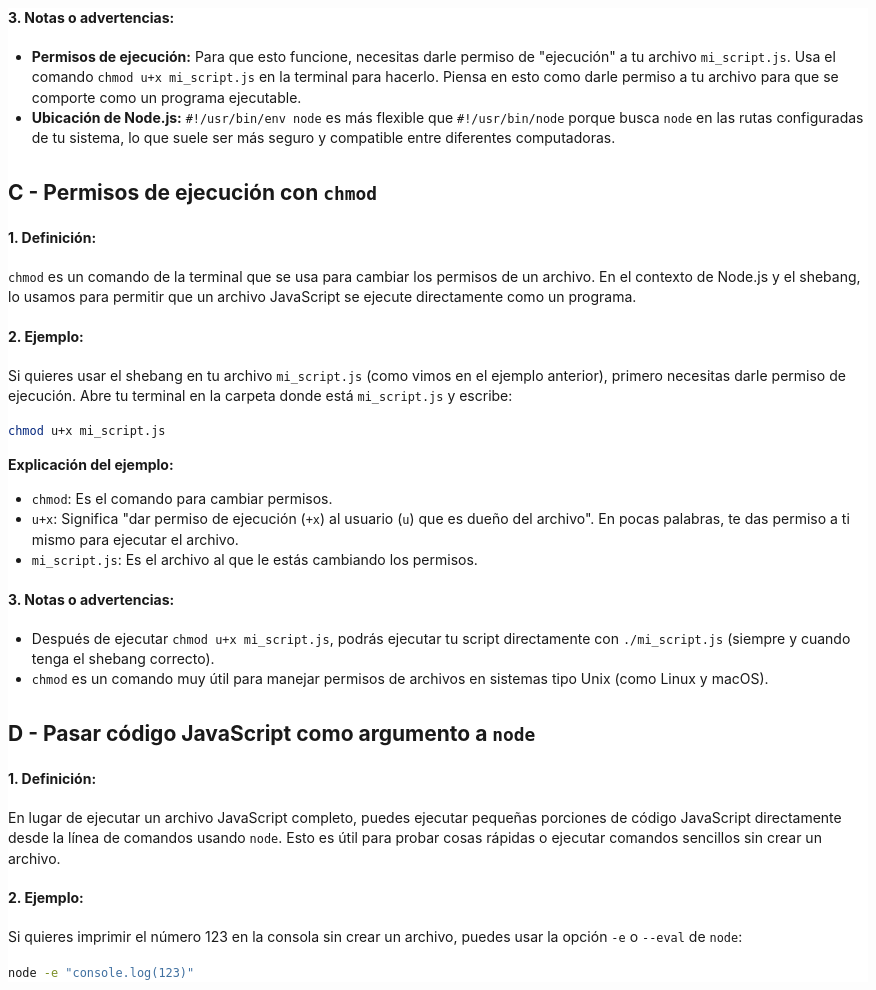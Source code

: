 #### 3. **Notas o advertencias:**

- **Permisos de ejecución:** Para que esto funcione, necesitas darle permiso de "ejecución" a tu archivo `mi_script.js`. Usa el comando `chmod u+x mi_script.js` en la terminal para hacerlo. Piensa en esto como darle permiso a tu archivo para que se comporte como un programa ejecutable.
- **Ubicación de Node.js:** `#!/usr/bin/env node` es más flexible que `#!/usr/bin/node` porque busca `node` en las rutas configuradas de tu sistema, lo que suele ser más seguro y compatible entre diferentes computadoras.

## C - Permisos de ejecución con `chmod`

#### 1. **Definición:**

`chmod` es un comando de la terminal que se usa para cambiar los permisos de un archivo. En el contexto de Node.js y el shebang, lo usamos para permitir que un archivo JavaScript se ejecute directamente como un programa.

#### 2. **Ejemplo:**

Si quieres usar el shebang en tu archivo `mi_script.js` (como vimos en el ejemplo anterior), primero necesitas darle permiso de ejecución. Abre tu terminal en la carpeta donde está `mi_script.js` y escribe:

```bash
chmod u+x mi_script.js
```

**Explicación del ejemplo:**

- `chmod`: Es el comando para cambiar permisos.
- `u+x`: Significa "dar permiso de ejecución (`+x`) al usuario (`u`) que es dueño del archivo". En pocas palabras, te das permiso a ti mismo para ejecutar el archivo.
- `mi_script.js`: Es el archivo al que le estás cambiando los permisos.

#### 3. **Notas o advertencias:**

- Después de ejecutar `chmod u+x mi_script.js`, podrás ejecutar tu script directamente con `./mi_script.js` (siempre y cuando tenga el shebang correcto).
- `chmod` es un comando muy útil para manejar permisos de archivos en sistemas tipo Unix (como Linux y macOS).

## D - Pasar código JavaScript como argumento a `node`

#### 1. **Definición:**

En lugar de ejecutar un archivo JavaScript completo, puedes ejecutar pequeñas porciones de código JavaScript directamente desde la línea de comandos usando `node`. Esto es útil para probar cosas rápidas o ejecutar comandos sencillos sin crear un archivo.

#### 2. **Ejemplo:**

Si quieres imprimir el número 123 en la consola sin crear un archivo, puedes usar la opción `-e` o `--eval` de `node`:

```bash
node -e "console.log(123)"
```
